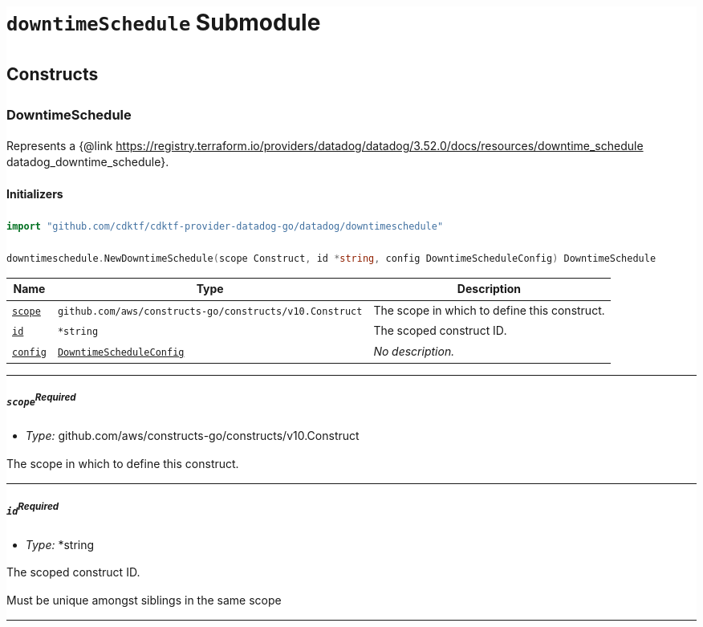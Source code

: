 # `downtimeSchedule` Submodule <a name="`downtimeSchedule` Submodule" id="@cdktf/provider-datadog.downtimeSchedule"></a>

## Constructs <a name="Constructs" id="Constructs"></a>

### DowntimeSchedule <a name="DowntimeSchedule" id="@cdktf/provider-datadog.downtimeSchedule.DowntimeSchedule"></a>

Represents a {@link https://registry.terraform.io/providers/datadog/datadog/3.52.0/docs/resources/downtime_schedule datadog_downtime_schedule}.

#### Initializers <a name="Initializers" id="@cdktf/provider-datadog.downtimeSchedule.DowntimeSchedule.Initializer"></a>

```go
import "github.com/cdktf/cdktf-provider-datadog-go/datadog/downtimeschedule"

downtimeschedule.NewDowntimeSchedule(scope Construct, id *string, config DowntimeScheduleConfig) DowntimeSchedule
```

| **Name** | **Type** | **Description** |
| --- | --- | --- |
| <code><a href="#@cdktf/provider-datadog.downtimeSchedule.DowntimeSchedule.Initializer.parameter.scope">scope</a></code> | <code>github.com/aws/constructs-go/constructs/v10.Construct</code> | The scope in which to define this construct. |
| <code><a href="#@cdktf/provider-datadog.downtimeSchedule.DowntimeSchedule.Initializer.parameter.id">id</a></code> | <code>*string</code> | The scoped construct ID. |
| <code><a href="#@cdktf/provider-datadog.downtimeSchedule.DowntimeSchedule.Initializer.parameter.config">config</a></code> | <code><a href="#@cdktf/provider-datadog.downtimeSchedule.DowntimeScheduleConfig">DowntimeScheduleConfig</a></code> | *No description.* |

---

##### `scope`<sup>Required</sup> <a name="scope" id="@cdktf/provider-datadog.downtimeSchedule.DowntimeSchedule.Initializer.parameter.scope"></a>

- *Type:* github.com/aws/constructs-go/constructs/v10.Construct

The scope in which to define this construct.

---

##### `id`<sup>Required</sup> <a name="id" id="@cdktf/provider-datadog.downtimeSchedule.DowntimeSchedule.Initializer.parameter.id"></a>

- *Type:* *string

The scoped construct ID.

Must be unique amongst siblings in the same scope

---

